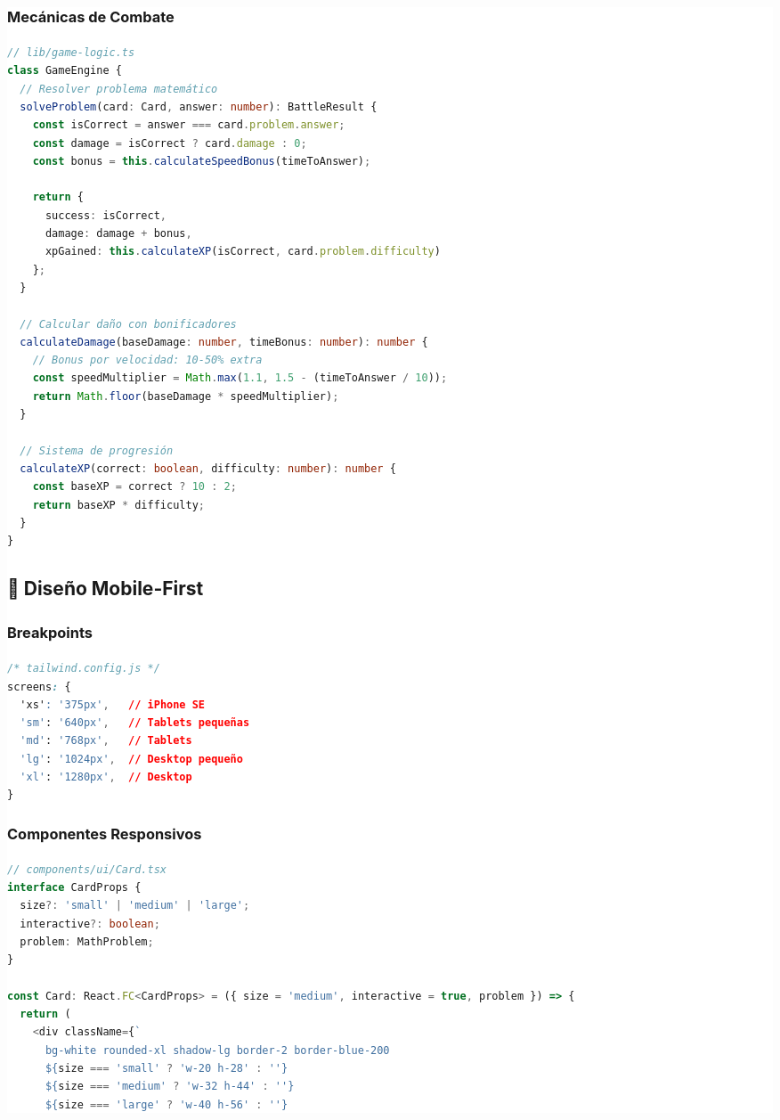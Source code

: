 ### Mecánicas de Combate

```typescript
// lib/game-logic.ts
class GameEngine {
  // Resolver problema matemático
  solveProblem(card: Card, answer: number): BattleResult {
    const isCorrect = answer === card.problem.answer;
    const damage = isCorrect ? card.damage : 0;
    const bonus = this.calculateSpeedBonus(timeToAnswer);
    
    return {
      success: isCorrect,
      damage: damage + bonus,
      xpGained: this.calculateXP(isCorrect, card.problem.difficulty)
    };
  }

  // Calcular daño con bonificadores
  calculateDamage(baseDamage: number, timeBonus: number): number {
    // Bonus por velocidad: 10-50% extra
    const speedMultiplier = Math.max(1.1, 1.5 - (timeToAnswer / 10));
    return Math.floor(baseDamage * speedMultiplier);
  }

  // Sistema de progresión
  calculateXP(correct: boolean, difficulty: number): number {
    const baseXP = correct ? 10 : 2;
    return baseXP * difficulty;
  }
}
```

## 📱 Diseño Mobile-First

### Breakpoints
```css
/* tailwind.config.js */
screens: {
  'xs': '375px',   // iPhone SE
  'sm': '640px',   // Tablets pequeñas
  'md': '768px',   // Tablets
  'lg': '1024px',  // Desktop pequeño
  'xl': '1280px',  // Desktop
}
```

### Componentes Responsivos

```typescript
// components/ui/Card.tsx
interface CardProps {
  size?: 'small' | 'medium' | 'large';
  interactive?: boolean;
  problem: MathProblem;
}

const Card: React.FC<CardProps> = ({ size = 'medium', interactive = true, problem }) => {
  return (
    <div className={`
      bg-white rounded-xl shadow-lg border-2 border-blue-200
      ${size === 'small' ? 'w-20 h-28' : ''}
      ${size === 'medium' ? 'w-32 h-44' : ''}
      ${size === 'large' ? 'w-40 h-56' : ''}
```
